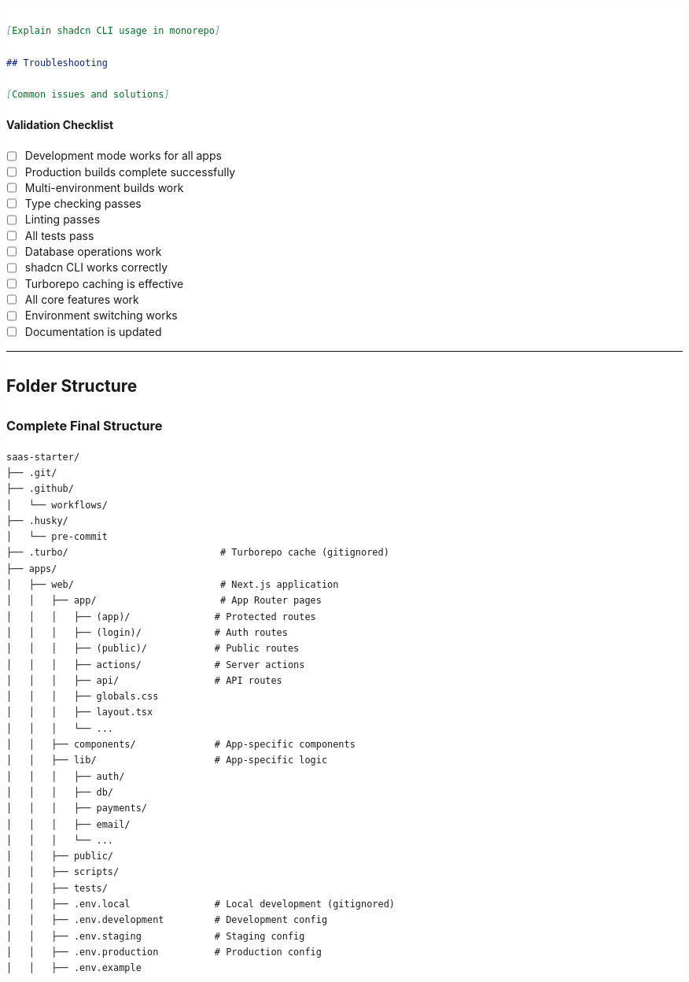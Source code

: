 ```markdown

[Explain shadcn CLI usage in monorepo]

## Troubleshooting

[Common issues and solutions]
```

#### Validation Checklist

- [ ] Development mode works for all apps
- [ ] Production builds complete successfully
- [ ] Multi-environment builds work
- [ ] Type checking passes
- [ ] Linting passes
- [ ] All tests pass
- [ ] Database operations work
- [ ] shadcn CLI works correctly
- [ ] Turborepo caching is effective
- [ ] All core features work
- [ ] Environment switching works
- [ ] Documentation is updated

---

## Folder Structure

### Complete Final Structure

```
saas-starter/
├── .git/
├── .github/
│   └── workflows/
├── .husky/
│   └── pre-commit
├── .turbo/                           # Turborepo cache (gitignored)
├── apps/
│   ├── web/                          # Next.js application
│   │   ├── app/                      # App Router pages
│   │   │   ├── (app)/               # Protected routes
│   │   │   ├── (login)/             # Auth routes
│   │   │   ├── (public)/            # Public routes
│   │   │   ├── actions/             # Server actions
│   │   │   ├── api/                 # API routes
│   │   │   ├── globals.css
│   │   │   ├── layout.tsx
│   │   │   └── ...
│   │   ├── components/              # App-specific components
│   │   ├── lib/                     # App-specific logic
│   │   │   ├── auth/
│   │   │   ├── db/
│   │   │   ├── payments/
│   │   │   ├── email/
│   │   │   └── ...
│   │   ├── public/
│   │   ├── scripts/
│   │   ├── tests/
│   │   ├── .env.local               # Local development (gitignored)
│   │   ├── .env.development         # Development config
│   │   ├── .env.staging             # Staging config
│   │   ├── .env.production          # Production config
│   │   ├── .env.example
```